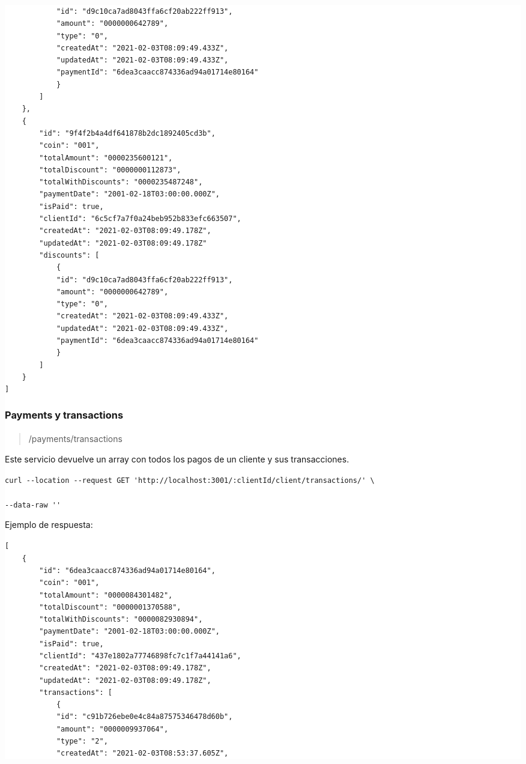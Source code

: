 ```
			"id": "d9c10ca7ad8043ffa6cf20ab222ff913",
			"amount": "0000000642789",
			"type": "0",
			"createdAt": "2021-02-03T08:09:49.433Z",
			"updatedAt": "2021-02-03T08:09:49.433Z",
			"paymentId": "6dea3caacc874336ad94a01714e80164"
			}
		]
	},
	{
		"id": "9f4f2b4a4df641878b2dc1892405cd3b",
		"coin": "001",
		"totalAmount": "0000235600121",
		"totalDiscount": "0000000112873",
		"totalWithDiscounts": "0000235487248",
		"paymentDate": "2001-02-18T03:00:00.000Z",
		"isPaid": true,
		"clientId": "6c5cf7a7f0a24beb952b833efc663507",
		"createdAt": "2021-02-03T08:09:49.178Z",
		"updatedAt": "2021-02-03T08:09:49.178Z"
		"discounts": [
			{
			"id": "d9c10ca7ad8043ffa6cf20ab222ff913",
			"amount": "0000000642789",
			"type": "0",
			"createdAt": "2021-02-03T08:09:49.433Z",
			"updatedAt": "2021-02-03T08:09:49.433Z",
			"paymentId": "6dea3caacc874336ad94a01714e80164"
			}
		]
	}
]
```

### Payments  y transactions

> /payments/transactions

Este servicio devuelve un array con todos los pagos de un cliente y sus transacciones.

```
curl --location --request GET 'http://localhost:3001/:clientId/client/transactions/' \

--data-raw ''
```
Ejemplo de respuesta:
```
[
	{
		"id": "6dea3caacc874336ad94a01714e80164",
		"coin": "001",
		"totalAmount": "0000084301482",
		"totalDiscount": "0000001370588",
		"totalWithDiscounts": "0000082930894",
		"paymentDate": "2001-02-18T03:00:00.000Z",
		"isPaid": true,
		"clientId": "437e1802a77746898fc7c1f7a44141a6",
		"createdAt": "2021-02-03T08:09:49.178Z",
		"updatedAt": "2021-02-03T08:09:49.178Z",
		"transactions": [
			{
			"id": "c91b726ebe0e4c84a87575346478d60b",
			"amount": "0000009937064",
			"type": "2",
			"createdAt": "2021-02-03T08:53:37.605Z",
```